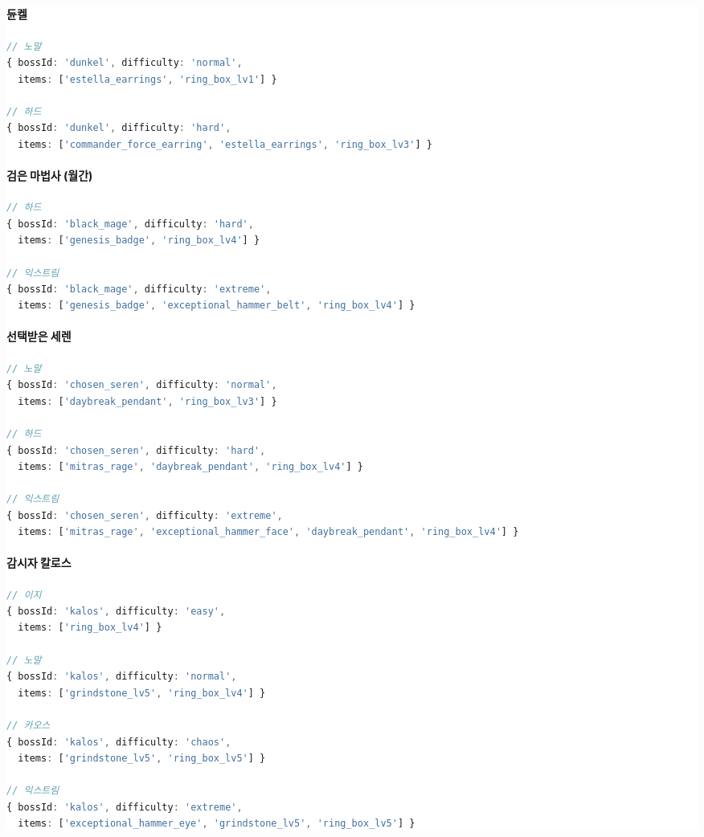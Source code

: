 #### 듄켈
```typescript
// 노말
{ bossId: 'dunkel', difficulty: 'normal', 
  items: ['estella_earrings', 'ring_box_lv1'] }

// 하드
{ bossId: 'dunkel', difficulty: 'hard', 
  items: ['commander_force_earring', 'estella_earrings', 'ring_box_lv3'] }
```

#### 검은 마법사 (월간)
```typescript
// 하드
{ bossId: 'black_mage', difficulty: 'hard', 
  items: ['genesis_badge', 'ring_box_lv4'] }

// 익스트림
{ bossId: 'black_mage', difficulty: 'extreme', 
  items: ['genesis_badge', 'exceptional_hammer_belt', 'ring_box_lv4'] }
```

#### 선택받은 세렌
```typescript
// 노말
{ bossId: 'chosen_seren', difficulty: 'normal', 
  items: ['daybreak_pendant', 'ring_box_lv3'] }

// 하드
{ bossId: 'chosen_seren', difficulty: 'hard', 
  items: ['mitras_rage', 'daybreak_pendant', 'ring_box_lv4'] }

// 익스트림
{ bossId: 'chosen_seren', difficulty: 'extreme', 
  items: ['mitras_rage', 'exceptional_hammer_face', 'daybreak_pendant', 'ring_box_lv4'] }
```

#### 감시자 칼로스
```typescript
// 이지
{ bossId: 'kalos', difficulty: 'easy', 
  items: ['ring_box_lv4'] }

// 노말
{ bossId: 'kalos', difficulty: 'normal', 
  items: ['grindstone_lv5', 'ring_box_lv4'] }

// 카오스
{ bossId: 'kalos', difficulty: 'chaos', 
  items: ['grindstone_lv5', 'ring_box_lv5'] }

// 익스트림
{ bossId: 'kalos', difficulty: 'extreme', 
  items: ['exceptional_hammer_eye', 'grindstone_lv5', 'ring_box_lv5'] }
```

